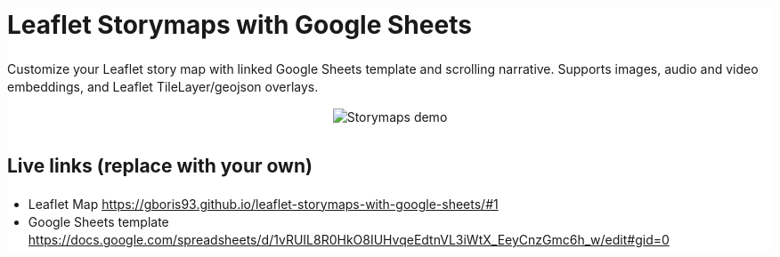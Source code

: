 # Leaflet Storymaps with Google Sheets
Customize your Leaflet story map with linked Google Sheets template and scrolling narrative.
Supports images, audio and video embeddings, and Leaflet TileLayer/geojson overlays.

<p align="center">
  <img src="./leaflet-storymaps-demo.gif" title="Storymaps demo" width="100%" />
</p>

## Live links (replace with your own)
- Leaflet Map https://gboris93.github.io/leaflet-storymaps-with-google-sheets/#1
- Google Sheets template https://docs.google.com/spreadsheets/d/1vRUIL8R0HkO8IUHvqeEdtnVL3iWtX_EeyCnzGmc6h_w/edit#gid=0
